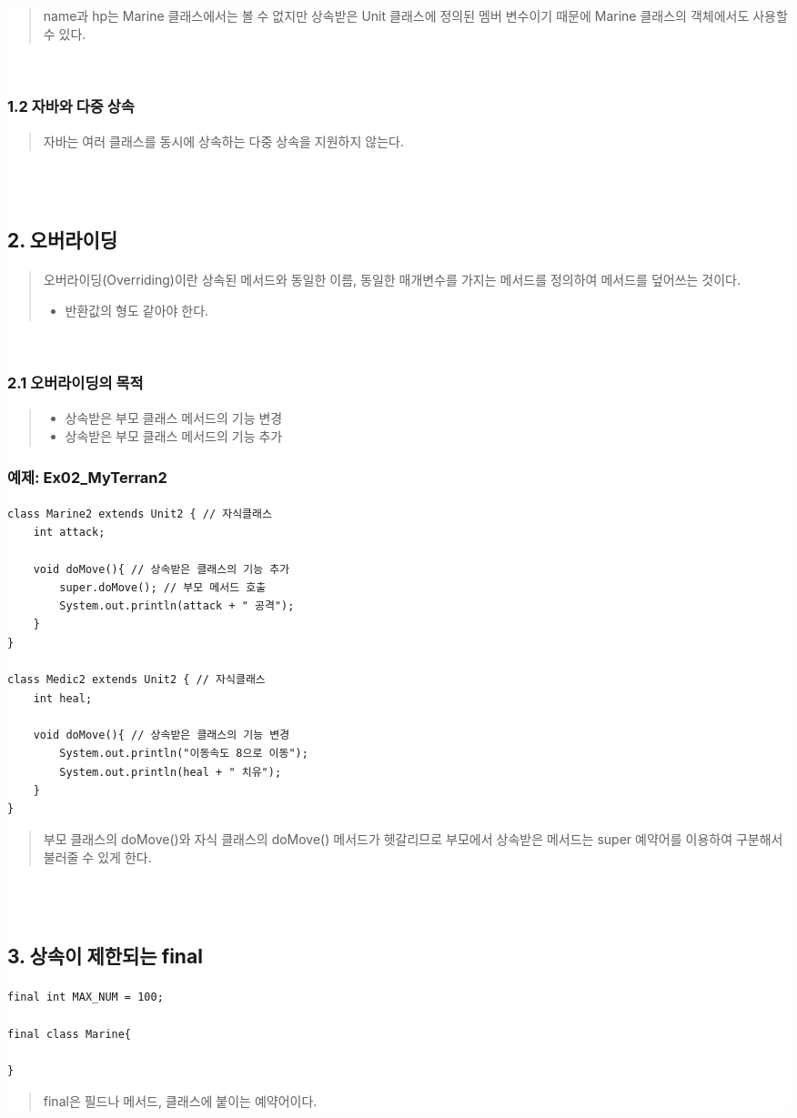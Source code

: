 ```
```

> name과 hp는 Marine 클래스에서는 볼 수 없지만 상속받은 Unit 클래스에 정의된 멤버 변수이기 때문에 Marine 클래스의 객체에서도 사용할 수 있다.

<br>

### 1.2 자바와 다중 상속
> 자바는 여러 클래스를 동시에 상속하는 다중 상속을 지원하지 않는다.

<br>
<br>

## 2. 오버라이딩

> 오버라이딩(Overriding)이란 상속된 메서드와 동일한 이름, 동일한 매개변수를 가지는 메서드를 정의하여 메서드를 덮어쓰는 것이다.
> - 반환값의 형도 같아야 한다.

<br>

### 2.1 오버라이딩의 목적

> - 상속받은 부모 클래스 메서드의 기능 변경
> - 상속받은 부모 클래스 메서드의 기능 추가

### 예제: Ex02_MyTerran2

```
class Marine2 extends Unit2 { // 자식클래스
    int attack;

    void doMove(){ // 상속받은 클래스의 기능 추가
        super.doMove(); // 부모 메서드 호출
        System.out.println(attack + " 공격");
    }
}

class Medic2 extends Unit2 { // 자식클래스
    int heal;

    void doMove(){ // 상속받은 클래스의 기능 변경
        System.out.println("이동속도 8으로 이동");
        System.out.println(heal + " 치유");
    }
}
```
> 부모 클래스의 doMove()와 자식 클래스의 doMove() 메서드가 헷갈리므로 부모에서 상속받은 메서드는 super 예약어를 이용하여 구분해서 불러줄 수 있게 한다.

<br>
<br>

## 3. 상속이 제한되는 final

```
final int MAX_NUM = 100;

final class Marine{

}
```
> final은 필드나 메서드, 클래스에 붙이는 예약어이다.
